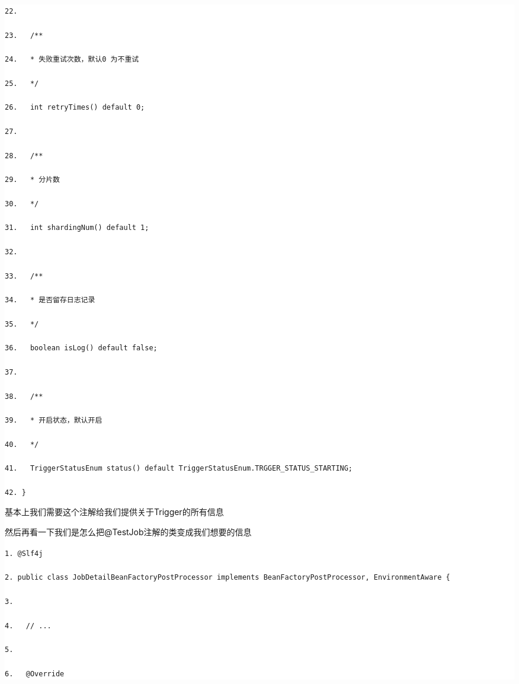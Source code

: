 ```
22.  

23.   /** 

24.   * 失败重试次数，默认0 为不重试 

25.   */ 

26.   int retryTimes() default 0; 

27.  

28.   /** 

29.   * 分片数 

30.   */ 

31.   int shardingNum() default 1; 

32.  

33.   /** 

34.   * 是否留存日志记录 

35.   */ 

36.   boolean isLog() default false; 

37.  

38.   /** 

39.   * 开启状态，默认开启 

40.   */ 

41.   TriggerStatusEnum status() default TriggerStatusEnum.TRGGER_STATUS_STARTING; 

42. } 
```



基本上我们需要这个注解给我们提供关于Trigger的所有信息



然后再看一下我们是怎么把@TestJob注解的类变成我们想要的信息



```
1. @Slf4j 

2. public class JobDetailBeanFactoryPostProcessor implements BeanFactoryPostProcessor, EnvironmentAware { 

3.    

4.   // ... 

5.  

6.   @Override 

```